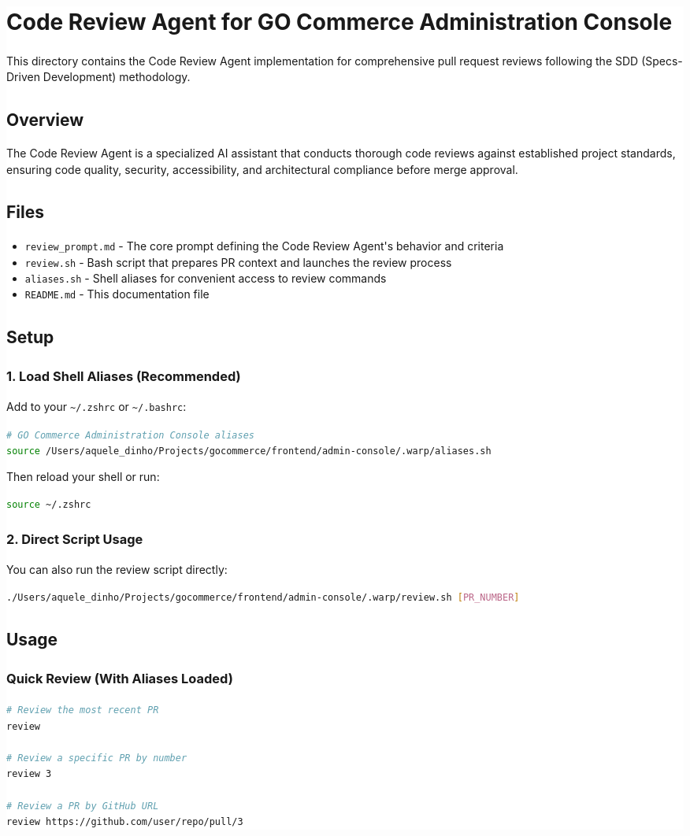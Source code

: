 # Code Review Agent for GO Commerce Administration Console

This directory contains the Code Review Agent implementation for comprehensive pull request reviews following the SDD (Specs-Driven Development) methodology.

## Overview

The Code Review Agent is a specialized AI assistant that conducts thorough code reviews against established project standards, ensuring code quality, security, accessibility, and architectural compliance before merge approval.

## Files

- `review_prompt.md` - The core prompt defining the Code Review Agent's behavior and criteria
- `review.sh` - Bash script that prepares PR context and launches the review process
- `aliases.sh` - Shell aliases for convenient access to review commands
- `README.md` - This documentation file

## Setup

### 1. Load Shell Aliases (Recommended)

Add to your `~/.zshrc` or `~/.bashrc`:

```bash
# GO Commerce Administration Console aliases
source /Users/aquele_dinho/Projects/gocommerce/frontend/admin-console/.warp/aliases.sh
```

Then reload your shell or run:
```bash
source ~/.zshrc
```

### 2. Direct Script Usage

You can also run the review script directly:
```bash
./Users/aquele_dinho/Projects/gocommerce/frontend/admin-console/.warp/review.sh [PR_NUMBER]
```

## Usage

### Quick Review (With Aliases Loaded)

```bash
# Review the most recent PR
review

# Review a specific PR by number
review 3

# Review a PR by GitHub URL
review https://github.com/user/repo/pull/3
```
